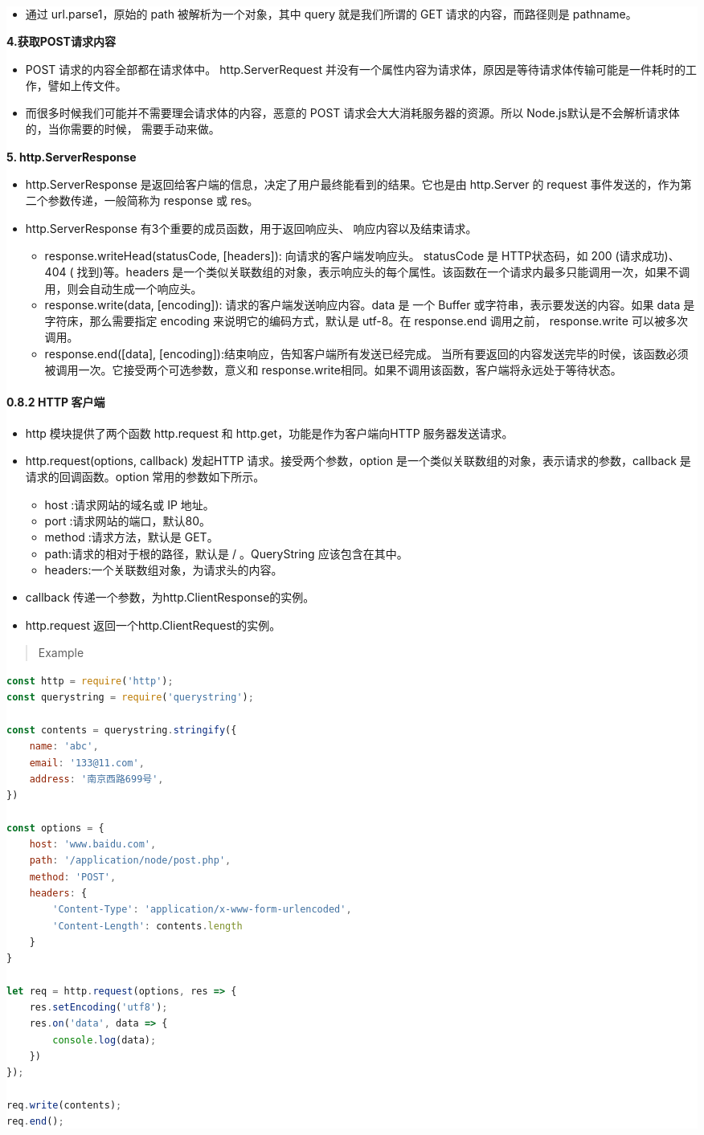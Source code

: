 - 通过 url.parse1，原始的 path 被解析为一个对象，其中 query 就是我们所谓的 GET 请求的内容，而路径则是 pathname。

**4.获取POST请求内容**

- POST 请求的内容全部都在请求体中。 http.ServerRequest 并没有一个属性内容为请求体，原因是等待请求体传输可能是一件耗时的工作，譬如上传文件。

- 而很多时候我们可能并不需要理会请求体的内容，恶意的 POST 请求会大大消耗服务器的资源。所以 Node.js默认是不会解析请求体的，当你需要的时候， 需要手动来做。

**5. http.ServerResponse**

- http.ServerResponse 是返回给客户端的信息，决定了用户最终能看到的结果。它也是由 http.Server 的 request 事件发送的，作为第二个参数传递，一般简称为 response 或 res。

- http.ServerResponse 有3个重要的成员函数，用于返回响应头、 响应内容以及结束请求。
  + response.writeHead(statusCode, [headers]): 向请求的客户端发响应头。 statusCode 是 HTTP状态码，如 200 (请求成功)、404 ( 找到)等。headers 是一个类似关联数组的对象，表示响应头的每个属性。该函数在一个请求内最多只能调用一次，如果不调用，则会自动生成一个响应头。
  + response.write(data, [encoding]): 请求的客户端发送响应内容。data 是 一个 Buffer 或字符串，表示要发送的内容。如果 data 是字符床，那么需要指定 encoding 来说明它的编码方式，默认是 utf-8。在 response.end 调用之前， response.write 可以被多次调用。
  + response.end([data], [encoding]):结束响应，告知客户端所有发送已经完成。 当所有要返回的内容发送完毕的时侯，该函数必须被调用一次。它接受两个可选参数，意义和 response.write相同。如果不调用该函数，客户端将永远处于等待状态。
  
  
#### 0.8.2 HTTP 客户端

- http 模块提供了两个函数 http.request 和 http.get，功能是作为客户端向HTTP 服务器发送请求。

- http.request(options, callback) 发起HTTP 请求。接受两个参数，option 是一个类似关联数组的对象，表示请求的参数，callback 是请求的回调函数。option 常用的参数如下所示。

    + host :请求网站的域名或 IP 地址。
    + port :请求网站的端口，默认80。
    + method :请求方法，默认是 GET。
    + path:请求的相对于根的路径，默认是 / 。QueryString 应该包含在其中。
    + headers:一个关联数组对象，为请求头的内容。
    
- callback 传递一个参数，为http.ClientResponse的实例。
- http.request  返回一个http.ClientRequest的实例。
    
>Example

```js
const http = require('http');
const querystring = require('querystring');

const contents = querystring.stringify({
    name: 'abc',
    email: '133@11.com',
    address: '南京西路699号',
})

const options = {
    host: 'www.baidu.com',
    path: '/application/node/post.php',
    method: 'POST',
    headers: {
        'Content-Type': 'application/x-www-form-urlencoded',
        'Content-Length': contents.length
    }
}

let req = http.request(options, res => {
    res.setEncoding('utf8');
    res.on('data', data => {
        console.log(data);
    })
});

req.write(contents);
req.end();

```
